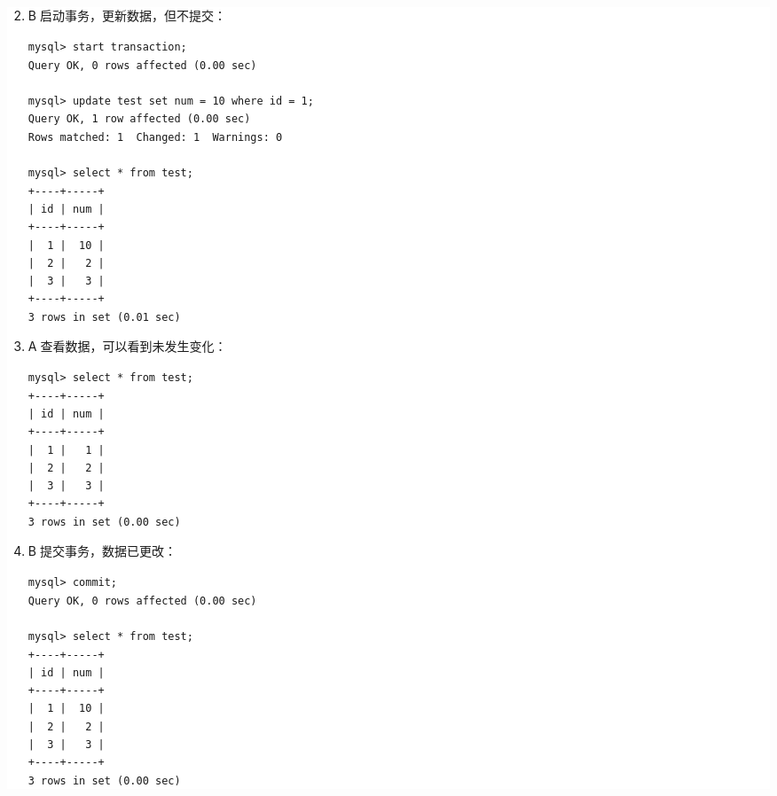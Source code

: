 2. B 启动事务，更新数据，但不提交：

    ```shell
    mysql> start transaction;
    Query OK, 0 rows affected (0.00 sec)
    
    mysql> update test set num = 10 where id = 1;
    Query OK, 1 row affected (0.00 sec)
    Rows matched: 1  Changed: 1  Warnings: 0
    
    mysql> select * from test;
    +----+-----+
    | id | num |
    +----+-----+
    |  1 |  10 |
    |  2 |   2 |
    |  3 |   3 |
    +----+-----+
    3 rows in set (0.01 sec)
    ```

3. A 查看数据，可以看到未发生变化：

    ```shell
    mysql> select * from test;
    +----+-----+
    | id | num |
    +----+-----+
    |  1 |   1 |
    |  2 |   2 |
    |  3 |   3 |
    +----+-----+
    3 rows in set (0.00 sec)
    ```

4. B 提交事务，数据已更改：

    ```shell
    mysql> commit;
    Query OK, 0 rows affected (0.00 sec)
    
    mysql> select * from test;
    +----+-----+
    | id | num |
    +----+-----+
    |  1 |  10 |
    |  2 |   2 |
    |  3 |   3 |
    +----+-----+
    3 rows in set (0.00 sec)
    ```
